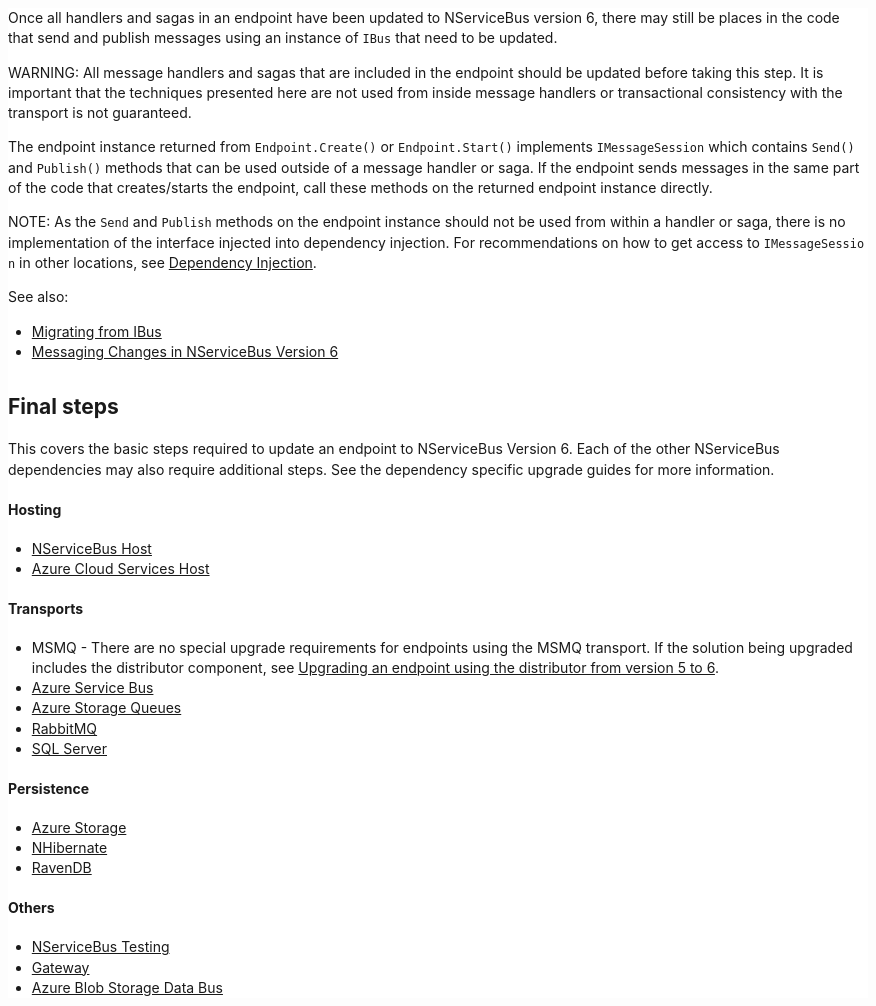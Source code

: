 Once all handlers and sagas in an endpoint have been updated to NServiceBus version 6, there may still be places in the code that send and publish messages using an instance of `IBus` that need to be updated.

WARNING: All message handlers and sagas that are included in the endpoint should be updated before taking this step. It is important that the techniques presented here are not used from inside message handlers or transactional consistency with the transport is not guaranteed.

The endpoint instance returned from `Endpoint.Create()` or `Endpoint.Start()` implements `IMessageSession` which contains `Send()` and `Publish()` methods that can be used outside of a message handler or saga. If the endpoint sends messages in the same part of the code that creates/starts the endpoint, call these methods on the returned endpoint instance directly.

NOTE: As the `Send` and `Publish` methods on the endpoint instance should not be used from within a handler or saga, there is no implementation of the interface injected into dependency injection. For recommendations on how to get access to `IMessageSession` in other locations, see [Dependency Injection](moving-away-from-ibus.md#dependency-injection).

See also:

 * [Migrating from IBus](moving-away-from-ibus.md)
 * [Messaging Changes in NServiceBus Version 6](messaging.md)


## Final steps

This covers the basic steps required to update an endpoint to NServiceBus Version 6. Each of the other NServiceBus dependencies may also require additional steps. See the dependency specific upgrade guides for more information.


#### Hosting

 * [NServiceBus Host](../host-6to7.md)
 * [Azure Cloud Services Host](../acs-host-6to7.md)


#### Transports

 * MSMQ - There are no special upgrade requirements for endpoints using the MSMQ transport. If the solution being upgraded includes the distributor component, see [Upgrading an endpoint using the distributor from version 5 to 6](/samples/scaleout/distributor-upgrade/).
 * [Azure Service Bus](/transports/upgrades/asb-6to7.md)
 * [Azure Storage Queues](/transports/upgrades/asq-6to7.md)
 * [RabbitMQ](/transports/upgrades/rabbitmq-3to4.md)
 * [SQL Server](/transports/upgrades/sqlserver-2to3.md)


#### Persistence

 * [Azure Storage](/persistence/upgrades/asp-6to1.md)
 * [NHibernate](/persistence/upgrades/nhibernate-6to7.md)
 * [RavenDB](/persistence/upgrades/ravendb-3to4.md)


#### Others

 * [NServiceBus Testing](../testing-5to6.md)
 * [Gateway](../gateway-1to2.md)
 * [Azure Blob Storage Data Bus](../absdatabus-6to1.md)
